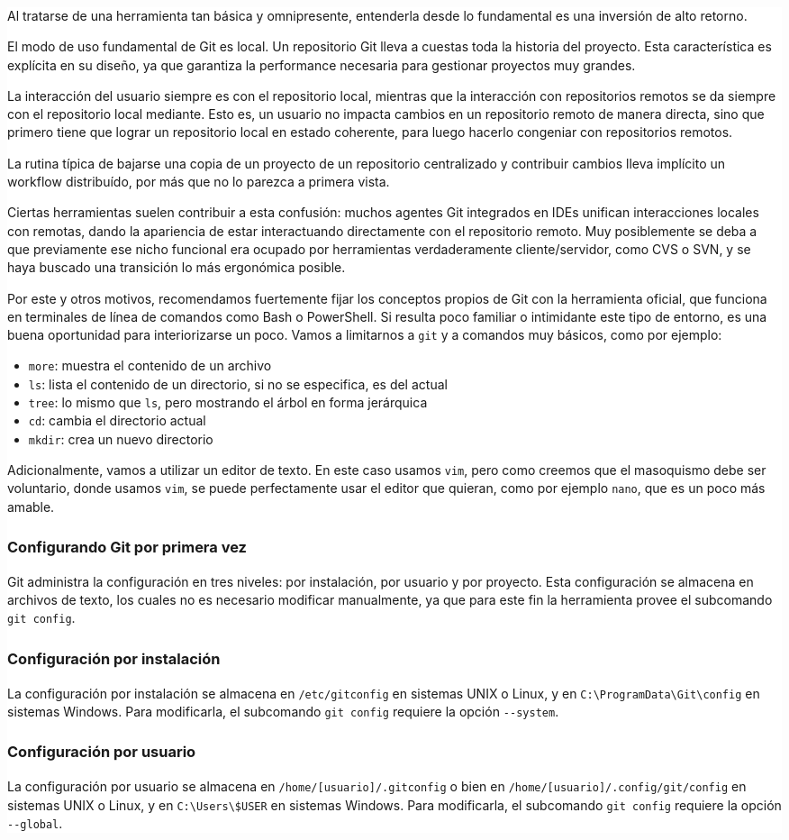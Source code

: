 Al tratarse de una herramienta tan básica y omnipresente, entenderla desde lo fundamental es una inversión de alto retorno.

El modo de uso fundamental de Git es local. Un repositorio Git lleva a cuestas toda la historia del proyecto.
Esta característica es explícita en su diseño, ya que garantiza la performance necesaria para gestionar proyectos muy grandes.

La interacción del usuario siempre es con el repositorio local, mientras que la interacción con repositorios remotos se da siempre con el repositorio local mediante.
Esto es, un usuario no impacta cambios en un repositorio remoto de manera directa, sino que primero tiene que lograr un repositorio local en estado coherente, para luego hacerlo congeniar con repositorios remotos.

La rutina típica de bajarse una copia de un proyecto de un repositorio centralizado y contribuir cambios lleva implícito un workflow distribuído, por más que no lo parezca a primera vista.

Ciertas herramientas suelen contribuir a esta confusión: muchos agentes Git integrados en IDEs unifican interacciones locales con remotas, dando la apariencia de estar interactuando directamente con el repositorio remoto.
Muy posiblemente se deba a que previamente ese nicho funcional era ocupado por herramientas verdaderamente cliente/servidor, como CVS o SVN, y se haya buscado una transición lo más ergonómica posible.

Por este y otros motivos, recomendamos fuertemente fijar los conceptos propios de Git con la herramienta oficial, que funciona en terminales de línea de comandos como Bash o PowerShell.
Si resulta poco familiar o intimidante este tipo de entorno, es una buena oportunidad para interiorizarse un poco. Vamos a limitarnos a `git` y a comandos muy básicos, como por ejemplo:

  - `more`: muestra el contenido de un archivo
  - `ls`: lista el contenido de un directorio, si no se especifica, es del actual
  - `tree`: lo mismo que `ls`, pero mostrando el árbol en forma jerárquica 
  - `cd`: cambia el directorio actual
  - `mkdir`: crea un nuevo directorio

Adicionalmente, vamos a utilizar un editor de texto. En este caso usamos `vim`, pero como creemos que el masoquismo debe ser voluntario, donde usamos `vim`, se puede perfectamente usar el editor que quieran, como por ejemplo `nano`, que es un poco más amable.

### Configurando Git por primera vez

Git administra la configuración en tres niveles: por instalación, por usuario y por proyecto.
Esta configuración se almacena en archivos de texto, los cuales no es necesario modificar manualmente, ya que para este fin la herramienta provee el subcomando `git config`.

### Configuración por instalación

La configuración por instalación se almacena en `/etc/gitconfig` en sistemas UNIX o Linux, y en `C:\ProgramData\Git\config` en sistemas Windows. Para modificarla, el subcomando `git config` requiere la opción `--system`.

### Configuración por usuario

La configuración por usuario se almacena en `/home/[usuario]/.gitconfig` o bien en `/home/[usuario]/.config/git/config` en sistemas UNIX o Linux, y en `C:\Users\$USER` en sistemas Windows. Para modificarla, el subcomando `git config` requiere la opción `--global`.
